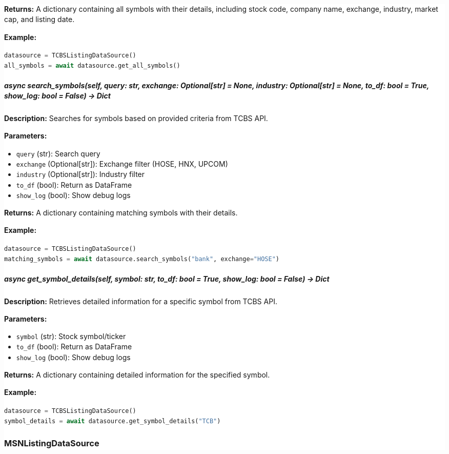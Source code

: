 **Returns:**
A dictionary containing all symbols with their details, including stock code, company name, exchange, industry, market cap, and listing date.

**Example:**

```python
datasource = TCBSListingDataSource()
all_symbols = await datasource.get_all_symbols()
```

##### async search_symbols(self, query: str, exchange: Optional[str] = None, industry: Optional[str] = None, to_df: bool = True, show_log: bool = False) -> Dict

**Description:**
Searches for symbols based on provided criteria from TCBS API.

**Parameters:**

- `query` (str): Search query
- `exchange` (Optional[str]): Exchange filter (HOSE, HNX, UPCOM)
- `industry` (Optional[str]): Industry filter
- `to_df` (bool): Return as DataFrame
- `show_log` (bool): Show debug logs

**Returns:**
A dictionary containing matching symbols with their details.

**Example:**

```python
datasource = TCBSListingDataSource()
matching_symbols = await datasource.search_symbols("bank", exchange="HOSE")
```

##### async get_symbol_details(self, symbol: str, to_df: bool = True, show_log: bool = False) -> Dict

**Description:**
Retrieves detailed information for a specific symbol from TCBS API.

**Parameters:**

- `symbol` (str): Stock symbol/ticker
- `to_df` (bool): Return as DataFrame
- `show_log` (bool): Show debug logs

**Returns:**
A dictionary containing detailed information for the specified symbol.

**Example:**

```python
datasource = TCBSListingDataSource()
symbol_details = await datasource.get_symbol_details("TCB")
```

### MSNListingDataSource
